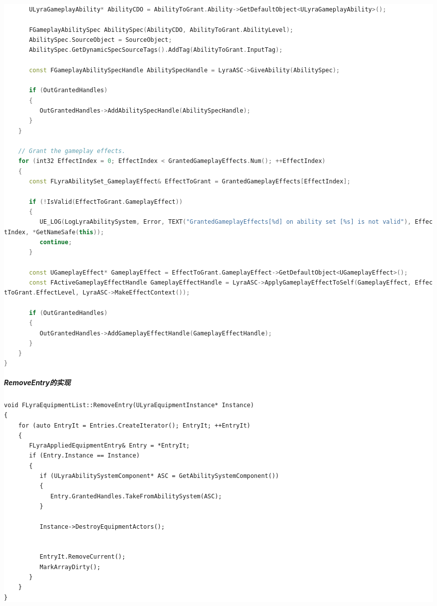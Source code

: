 ```c++
       ULyraGameplayAbility* AbilityCDO = AbilityToGrant.Ability->GetDefaultObject<ULyraGameplayAbility>();

       FGameplayAbilitySpec AbilitySpec(AbilityCDO, AbilityToGrant.AbilityLevel);
       AbilitySpec.SourceObject = SourceObject;
       AbilitySpec.GetDynamicSpecSourceTags().AddTag(AbilityToGrant.InputTag);

       const FGameplayAbilitySpecHandle AbilitySpecHandle = LyraASC->GiveAbility(AbilitySpec);

       if (OutGrantedHandles)
       {
          OutGrantedHandles->AddAbilitySpecHandle(AbilitySpecHandle);
       }
    }

    // Grant the gameplay effects.
    for (int32 EffectIndex = 0; EffectIndex < GrantedGameplayEffects.Num(); ++EffectIndex)
    {
       const FLyraAbilitySet_GameplayEffect& EffectToGrant = GrantedGameplayEffects[EffectIndex];

       if (!IsValid(EffectToGrant.GameplayEffect))
       {
          UE_LOG(LogLyraAbilitySystem, Error, TEXT("GrantedGameplayEffects[%d] on ability set [%s] is not valid"), EffectIndex, *GetNameSafe(this));
          continue;
       }

       const UGameplayEffect* GameplayEffect = EffectToGrant.GameplayEffect->GetDefaultObject<UGameplayEffect>();
       const FActiveGameplayEffectHandle GameplayEffectHandle = LyraASC->ApplyGameplayEffectToSelf(GameplayEffect, EffectToGrant.EffectLevel, LyraASC->MakeEffectContext());

       if (OutGrantedHandles)
       {
          OutGrantedHandles->AddGameplayEffectHandle(GameplayEffectHandle);
       }
    }
}
```



##### RemoveEntry的实现

```
void FLyraEquipmentList::RemoveEntry(ULyraEquipmentInstance* Instance)
{
    for (auto EntryIt = Entries.CreateIterator(); EntryIt; ++EntryIt)
    {
       FLyraAppliedEquipmentEntry& Entry = *EntryIt;
       if (Entry.Instance == Instance)
       {
          if (ULyraAbilitySystemComponent* ASC = GetAbilitySystemComponent())
          {
             Entry.GrantedHandles.TakeFromAbilitySystem(ASC);
          }

          Instance->DestroyEquipmentActors();
          

          EntryIt.RemoveCurrent();
          MarkArrayDirty();
       }
    }
}
```